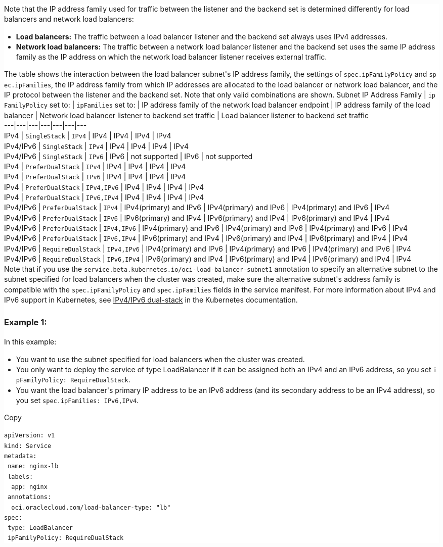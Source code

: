 
Note that the IP address family used for traffic between the listener and the backend set is determined differently for load balancers and network load balancers:
  * **Load balancers:** The traffic between a load balancer listener and the backend set always uses IPv4 addresses. 
  * **Network load balancers:** The traffic between a network load balancer listener and the backend set uses the same IP address family as the IP address on which the network load balancer listener receives external traffic.


The table shows the interaction between the load balancer subnet's IP address family, the settings of `spec.ipFamilyPolicy` and `spec.ipFamilies`, the IP address family from which IP addresses are allocated to the load balancer or network load balancer, and the IP protocol between the listener and the backend set. Note that only valid combinations are shown.
Subnet IP Address Family | `ipFamilyPolicy` set to: | `ipFamilies` set to: | IP address family of the network load balancer endpoint | IP address family of the load balancer | Network load balancer listener to backend set traffic | Load balancer listener to backend set traffic  
---|---|---|---|---|---|---  
IPv4 | `SingleStack` | `IPv4` | IPv4 | IPv4 | IPv4 | IPv4  
IPv4/IPv6 | `SingleStack` | `IPv4` | IPv4 | IPv4 | IPv4 | IPv4  
IPv4/IPv6 | `SingleStack` | `IPv6` | IPv6 | not supported | IPv6 | not supported  
IPv4 | `PreferDualStack` | `IPv4` | IPv4 | IPv4 | IPv4 | IPv4  
IPv4 | `PreferDualStack` | `IPv6` | IPv4 | IPv4 | IPv4 | IPv4  
IPv4 | `PreferDualStack` | `IPv4,IPv6` | IPv4 | IPv4 | IPv4 | IPv4  
IPv4 | `PreferDualStack` | `IPv6,IPv4` | IPv4 | IPv4 | IPv4 | IPv4  
IPv4/IPv6 | `PreferDualStack` | `IPv4` | IPv4(primary) and IPv6 | IPv4(primary) and IPv6 | IPv4(primary) and IPv6 | IPv4  
IPv4/IPv6 | `PreferDualStack` | `IPv6` |  IPv6(primary) and IPv4 | IPv6(primary) and IPv4 | IPv6(primary) and IPv4  | IPv4  
IPv4/IPv6 | `PreferDualStack` | `IPv4,IPv6` | IPv4(primary) and IPv6 | IPv4(primary) and IPv6 | IPv4(primary) and IPv6 | IPv4  
IPv4/IPv6 | `PreferDualStack` | `IPv6,IPv4` | IPv6(primary) and IPv4 | IPv6(primary) and IPv4 | IPv6(primary) and IPv4 | IPv4  
IPv4/IPv6 | `RequireDualStack` | `IPv4,IPv6` | IPv4(primary) and IPv6 | IPv4(primary) and IPv6 | IPv4(primary) and IPv6 | IPv4  
IPv4/IPv6 | `RequireDualStack` | `IPv6,IPv4` | IPv6(primary) and IPv4 | IPv6(primary) and IPv4 | IPv6(primary) and IPv4 | IPv4  
Note that if you use the `service.beta.kubernetes.io/oci-load-balancer-subnet1` annotation to specify an alternative subnet to the subnet specified for load balancers when the cluster was created, make sure the alternative subnet's address family is compatible with the `spec.ipFamilyPolicy` and `spec.ipFamilies` fields in the service manifest.
For more information about IPv4 and IPv6 support in Kubernetes, see [IPv4/IPv6 dual-stack](https://kubernetes.io/docs/concepts/services-networking/dual-stack/) in the Kubernetes documentation. 
### Example 1: 
In this example:
  * You want to use the subnet specified for load balancers when the cluster was created.
  * You only want to deploy the service of type LoadBalancer if it can be assigned both an IPv4 and an IPv6 address, so you set `ipFamilyPolicy: RequireDualStack`.
  * You want the load balancer's primary IP address to be an IPv6 address (and its secondary address to be an IPv4 address), so you set `spec.ipFamilies: IPv6,IPv4`.


Copy
```
apiVersion: v1
kind: Service
metadata:
 name: nginx-lb
 labels:
  app: nginx
 annotations:
  oci.oraclecloud.com/load-balancer-type: "lb" 
spec:
 type: LoadBalancer
 ipFamilyPolicy: RequireDualStack
```